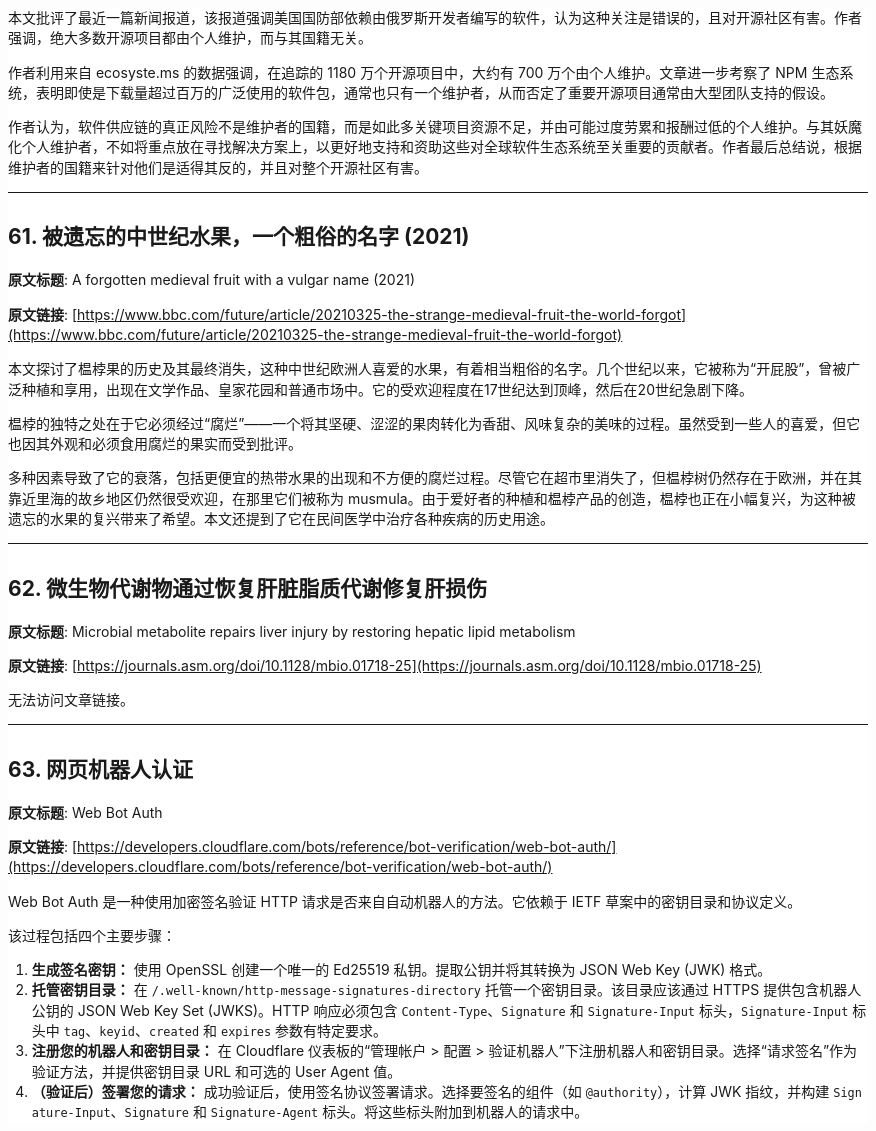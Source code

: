 本文批评了最近一篇新闻报道，该报道强调美国国防部依赖由俄罗斯开发者编写的软件，认为这种关注是错误的，且对开源社区有害。作者强调，绝大多数开源项目都由个人维护，而与其国籍无关。

作者利用来自 ecosyste.ms 的数据强调，在追踪的 1180 万个开源项目中，大约有 700 万个由个人维护。文章进一步考察了 NPM 生态系统，表明即使是下载量超过百万的广泛使用的软件包，通常也只有一个维护者，从而否定了重要开源项目通常由大型团队支持的假设。

作者认为，软件供应链的真正风险不是维护者的国籍，而是如此多关键项目资源不足，并由可能过度劳累和报酬过低的个人维护。与其妖魔化个人维护者，不如将重点放在寻找解决方案上，以更好地支持和资助这些对全球软件生态系统至关重要的贡献者。作者最后总结说，根据维护者的国籍来针对他们是适得其反的，并且对整个开源社区有害。

---

## 61. 被遗忘的中世纪水果，一个粗俗的名字 (2021)

**原文标题**: A forgotten medieval fruit with a vulgar name (2021)

**原文链接**: [https://www.bbc.com/future/article/20210325-the-strange-medieval-fruit-the-world-forgot](https://www.bbc.com/future/article/20210325-the-strange-medieval-fruit-the-world-forgot)

本文探讨了榅桲果的历史及其最终消失，这种中世纪欧洲人喜爱的水果，有着相当粗俗的名字。几个世纪以来，它被称为“开屁股”，曾被广泛种植和享用，出现在文学作品、皇家花园和普通市场中。它的受欢迎程度在17世纪达到顶峰，然后在20世纪急剧下降。

榅桲的独特之处在于它必须经过“腐烂”——一个将其坚硬、涩涩的果肉转化为香甜、风味复杂的美味的过程。虽然受到一些人的喜爱，但它也因其外观和必须食用腐烂的果实而受到批评。

多种因素导致了它的衰落，包括更便宜的热带水果的出现和不方便的腐烂过程。尽管它在超市里消失了，但榅桲树仍然存在于欧洲，并在其靠近里海的故乡地区仍然很受欢迎，在那里它们被称为 musmula。由于爱好者的种植和榅桲产品的创造，榅桲也正在小幅复兴，为这种被遗忘的水果的复兴带来了希望。本文还提到了它在民间医学中治疗各种疾病的历史用途。

---

## 62. 微生物代谢物通过恢复肝脏脂质代谢修复肝损伤

**原文标题**: Microbial metabolite repairs liver injury by restoring hepatic lipid metabolism

**原文链接**: [https://journals.asm.org/doi/10.1128/mbio.01718-25](https://journals.asm.org/doi/10.1128/mbio.01718-25)

无法访问文章链接。

---

## 63. 网页机器人认证

**原文标题**: Web Bot Auth

**原文链接**: [https://developers.cloudflare.com/bots/reference/bot-verification/web-bot-auth/](https://developers.cloudflare.com/bots/reference/bot-verification/web-bot-auth/)

Web Bot Auth 是一种使用加密签名验证 HTTP 请求是否来自自动机器人的方法。它依赖于 IETF 草案中的密钥目录和协议定义。

该过程包括四个主要步骤：

1. **生成签名密钥：** 使用 OpenSSL 创建一个唯一的 Ed25519 私钥。提取公钥并将其转换为 JSON Web Key (JWK) 格式。
2. **托管密钥目录：** 在 `/.well-known/http-message-signatures-directory` 托管一个密钥目录。该目录应该通过 HTTPS 提供包含机器人公钥的 JSON Web Key Set (JWKS)。HTTP 响应必须包含 `Content-Type`、`Signature` 和 `Signature-Input` 标头，`Signature-Input` 标头中 `tag`、`keyid`、`created` 和 `expires` 参数有特定要求。
3. **注册您的机器人和密钥目录：** 在 Cloudflare 仪表板的“管理帐户 > 配置 > 验证机器人”下注册机器人和密钥目录。选择“请求签名”作为验证方法，并提供密钥目录 URL 和可选的 User Agent 值。
4. **（验证后）签署您的请求：** 成功验证后，使用签名协议签署请求。选择要签名的组件（如 `@authority`），计算 JWK 指纹，并构建 `Signature-Input`、`Signature` 和 `Signature-Agent` 标头。将这些标头附加到机器人的请求中。

